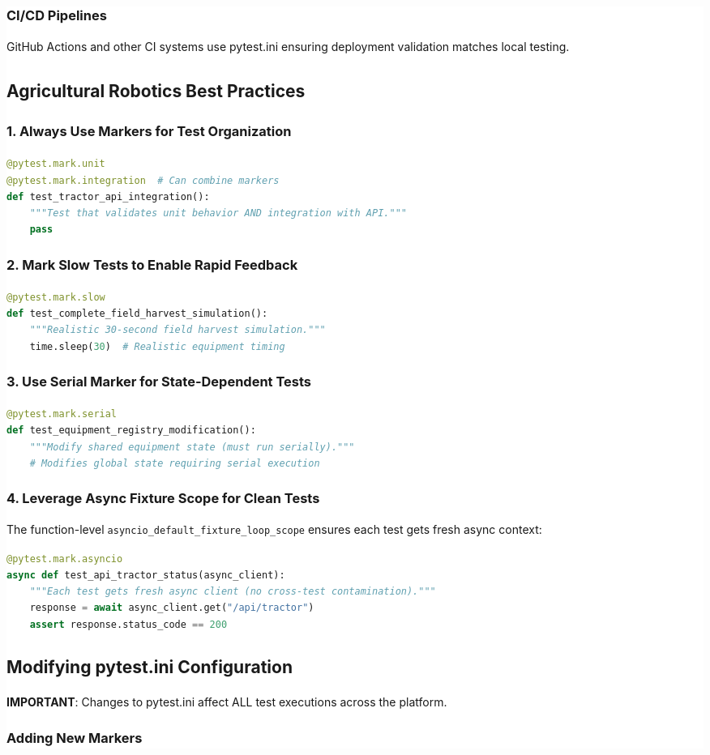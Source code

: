### CI/CD Pipelines

GitHub Actions and other CI systems use pytest.ini ensuring deployment validation matches local testing.

## Agricultural Robotics Best Practices

### 1. Always Use Markers for Test Organization

```python
@pytest.mark.unit
@pytest.mark.integration  # Can combine markers
def test_tractor_api_integration():
    """Test that validates unit behavior AND integration with API."""
    pass
```

### 2. Mark Slow Tests to Enable Rapid Feedback

```python
@pytest.mark.slow
def test_complete_field_harvest_simulation():
    """Realistic 30-second field harvest simulation."""
    time.sleep(30)  # Realistic equipment timing
```

### 3. Use Serial Marker for State-Dependent Tests

```python
@pytest.mark.serial
def test_equipment_registry_modification():
    """Modify shared equipment state (must run serially)."""
    # Modifies global state requiring serial execution
```

### 4. Leverage Async Fixture Scope for Clean Tests

The function-level `asyncio_default_fixture_loop_scope` ensures each test gets fresh async context:

```python
@pytest.mark.asyncio
async def test_api_tractor_status(async_client):
    """Each test gets fresh async client (no cross-test contamination)."""
    response = await async_client.get("/api/tractor")
    assert response.status_code == 200
```

## Modifying pytest.ini Configuration

**IMPORTANT**: Changes to pytest.ini affect ALL test executions across the platform.

### Adding New Markers
